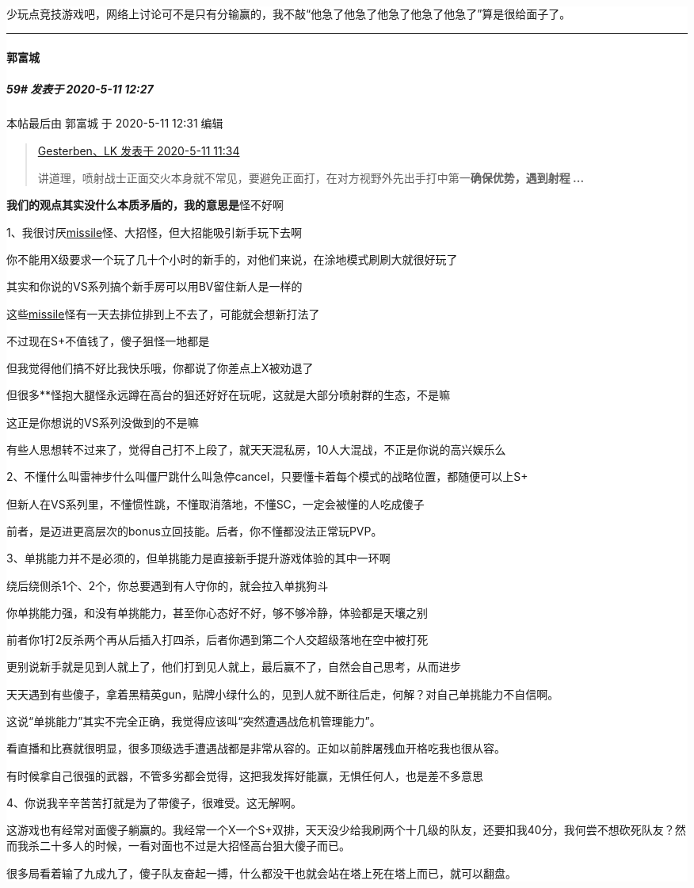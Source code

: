少玩点竞技游戏吧，网络上讨论可不是只有分输赢的，我不敲“他急了他急了他急了他急了他急了”算是很给面子了。

*****

####  郭富城  
##### 59#       发表于 2020-5-11 12:27

 本帖最后由 郭富城 于 2020-5-11 12:31 编辑 
<blockquote><a href="httphttps://bbs.saraba1st.com/2b/forum.php?mod=redirect&amp;goto=findpost&amp;pid=47376680&amp;ptid=1933911" target="_blank">Gesterben、LK 发表于 2020-5-11 11:34</a>

讲道理，喷射战士正面交火本身就不常见，要避免正面打，在对方视野外先出手打中第一**确保优势，遇到射程 ...</blockquote>
我们的观点其实没什么本质矛盾的，我的意思是**怪不好啊

1、我很讨厌[missile](http://www.baidu.com/link?url=ShUkjfF2KGZJUmIA**x3DwRNTIqCxHcVQzIeSi4a5We_NR5bVHAWDEwl0JIzLW3NB4GsihAMefVV6z_hI6RYzC0jYIhO48OaShKPHXtXPTBacKGCEfrU0JxkxH8rU7U)怪、大招怪，但大招能吸引新手玩下去啊

你不能用X级要求一个玩了几十个小时的新手的，对他们来说，在涂地模式刷刷大就很好玩了

其实和你说的VS系列搞个新手房可以用BV留住新人是一样的

这些[missile](http://www.baidu.com/link?url=ShUkjfF2KGZJUmIA**x3DwRNTIqCxHcVQzIeSi4a5We_NR5bVHAWDEwl0JIzLW3NB4GsihAMefVV6z_hI6RYzC0jYIhO48OaShKPHXtXPTBacKGCEfrU0JxkxH8rU7U)怪有一天去排位排到上不去了，可能就会想新打法了

不过现在S+不值钱了，傻子狙怪一地都是

但我觉得他们搞不好比我快乐哦，你都说了你差点上X被劝退了

但很多**怪抱大腿怪永远蹲在高台的狙还好好在玩呢，这就是大部分喷射群的生态，不是嘛

这正是你想说的VS系列没做到的不是嘛

有些人思想转不过来了，觉得自己打不上段了，就天天混私房，10人大混战，不正是你说的高兴娱乐么

2、不懂什么叫雷神步什么叫僵尸跳什么叫急停cancel，只要懂卡着每个模式的战略位置，都随便可以上S+

但新人在VS系列里，不懂惯性跳，不懂取消落地，不懂SC，一定会被懂的人吃成傻子

前者，是迈进更高层次的bonus立回技能。后者，你不懂都没法正常玩PVP。

3、单挑能力并不是必须的，但单挑能力是直接新手提升游戏体验的其中一环啊

绕后绕侧杀1个、2个，你总要遇到有人守你的，就会拉入单挑狗斗

你单挑能力强，和没有单挑能力，甚至你心态好不好，够不够冷静，体验都是天壤之别

前者你1打2反杀两个再从后插入打四杀，后者你遇到第二个人交超级落地在空中被打死

更别说新手就是见到人就上了，他们打到见人就上，最后赢不了，自然会自己思考，从而进步

天天遇到有些傻子，拿着黑精英gun，贴牌小绿什么的，见到人就不断往后走，何解？对自己单挑能力不自信啊。

这说“单挑能力”其实不完全正确，我觉得应该叫“突然遭遇战危机管理能力”。

看直播和比赛就很明显，很多顶级选手遭遇战都是非常从容的。正如以前胖屠残血开格吃我也很从容。

有时候拿自己很强的武器，不管多劣都会觉得，这把我发挥好能赢，无惧任何人，也是差不多意思

4、你说我辛辛苦苦打就是为了带傻子，很难受。这无解啊。

这游戏也有经常对面傻子躺赢的。我经常一个X一个S+双排，天天没少给我刷两个十几级的队友，还要扣我40分，我何尝不想砍死队友？然而我杀二十多人的时候，一看对面也不过是大招怪高台狙大傻子而已。

很多局看着输了九成九了，傻子队友奋起一搏，什么都没干也就会站在塔上死在塔上而已，就可以翻盘。

